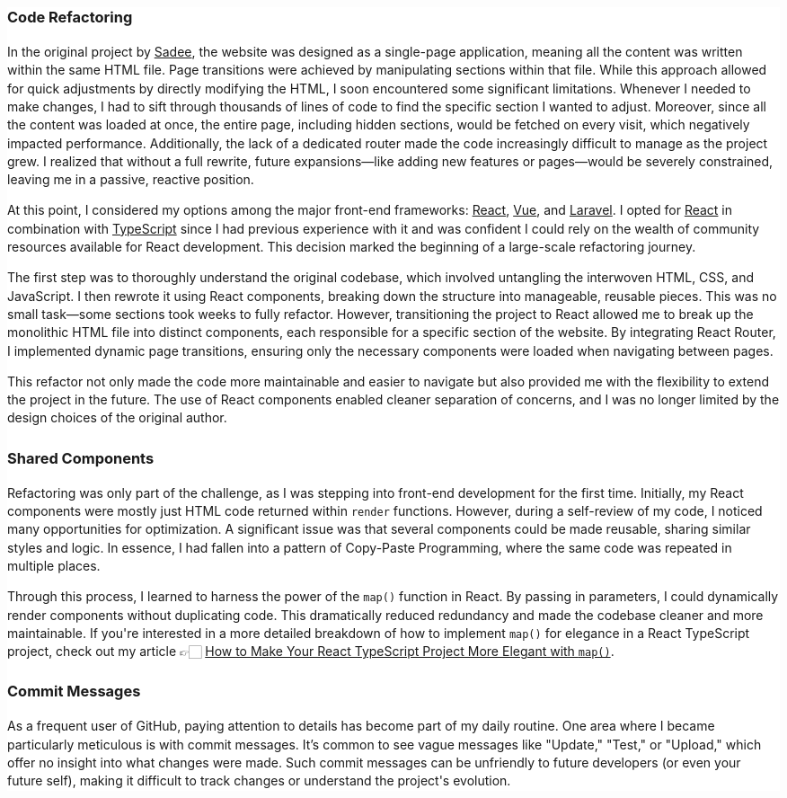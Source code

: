 ### Code Refactoring

In the original project by [Sadee](https://github.com/codewithsadee), the website was designed as a single-page application, meaning all the content was written within the same HTML file. Page transitions were achieved by manipulating sections within that file. While this approach allowed for quick adjustments by directly modifying the HTML, I soon encountered some significant limitations. Whenever I needed to make changes, I had to sift through thousands of lines of code to find the specific section I wanted to adjust. Moreover, since all the content was loaded at once, the entire page, including hidden sections, would be fetched on every visit, which negatively impacted performance. Additionally, the lack of a dedicated router made the code increasingly difficult to manage as the project grew. I realized that without a full rewrite, future expansions—like adding new features or pages—would be severely constrained, leaving me in a passive, reactive position.

At this point, I considered my options among the major front-end frameworks: [React](https://react.dev/), [Vue](https://vuejs.org/), and [Laravel](https://laravel.com/). I opted for [React](https://react.dev/) in combination with [TypeScript](https://www.typescriptlang.org/) since I had previous experience with it and was confident I could rely on the wealth of community resources available for React development. This decision marked the beginning of a large-scale refactoring journey.

The first step was to thoroughly understand the original codebase, which involved untangling the interwoven HTML, CSS, and JavaScript. I then rewrote it using React components, breaking down the structure into manageable, reusable pieces. This was no small task—some sections took weeks to fully refactor. However, transitioning the project to React allowed me to break up the monolithic HTML file into distinct components, each responsible for a specific section of the website. By integrating React Router, I implemented dynamic page transitions, ensuring only the necessary components were loaded when navigating between pages.

This refactor not only made the code more maintainable and easier to navigate but also provided me with the flexibility to extend the project in the future. The use of React components enabled cleaner separation of concerns, and I was no longer limited by the design choices of the original author.

### Shared Components

Refactoring was only part of the challenge, as I was stepping into front-end development for the first time. Initially, my React components were mostly just HTML code returned within `render` functions. However, during a self-review of my code, I noticed many opportunities for optimization. A significant issue was that several components could be made reusable, sharing similar styles and logic. In essence, I had fallen into a pattern of Copy-Paste Programming, where the same code was repeated in multiple places.

Through this process, I learned to harness the power of the `map()` function in React. By passing in parameters, I could dynamically render components without duplicating code. This dramatically reduced redundancy and made the codebase cleaner and more maintainable. If you're interested in a more detailed breakdown of how to implement `map()` for elegance in a React TypeScript project, check out my article 👉🏻 [How to Make Your React TypeScript Project More Elegant with `map()`](blog/make-your-react-more-elegant-with-map).

### Commit Messages

As a frequent user of GitHub, paying attention to details has become part of my daily routine. One area where I became particularly meticulous is with commit messages. It’s common to see vague messages like "Update," "Test," or "Upload," which offer no insight into what changes were made. Such commit messages can be unfriendly to future developers (or even your future self), making it difficult to track changes or understand the project's evolution.
